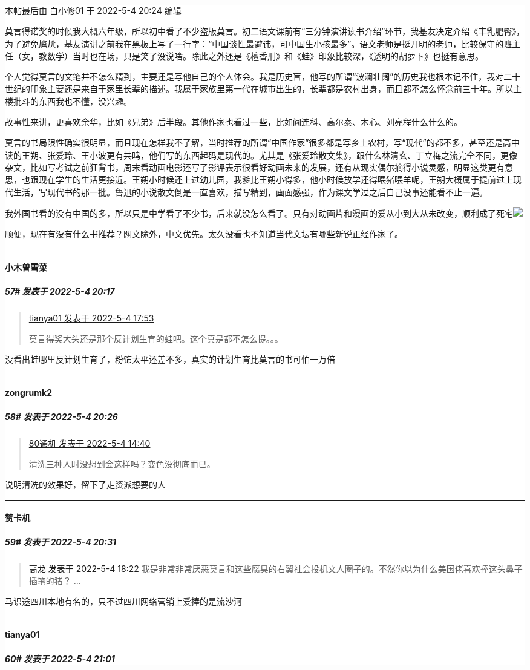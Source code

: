  本帖最后由 白小修01 于 2022-5-4 20:24 编辑 

莫言得诺奖的时候我大概六年级，所以初中看了不少盗版莫言。初二语文课前有“三分钟演讲读书介绍”环节，我基友决定介绍《丰乳肥臀》，为了避免尴尬，基友演讲之前我在黑板上写了一行字：“中国谈性最避讳，可中国生小孩最多”。语文老师是挺开明的老师，比较保守的班主任（女，教数学）当时也在场，只是笑了没说啥。除此之外还是《檀香刑》和《蛙》印象比较深，《透明的胡萝卜》也挺有意思。

个人觉得莫言的文笔并不怎么精到，主要还是写他自己的个人体会。我是历史盲，他写的所谓“波澜壮阔”的历史我也根本记不住，我对二十世纪的印象主要还是来自于家里长辈的描述。我属于家族里第一代在城市出生的，长辈都是农村出身，而且都不怎么怀念前三十年。所以主楼批斗的东西我也不懂，没兴趣。

故事性来讲，更喜欢余华，比如《兄弟》后半段。其他作家也看过一些，比如阎连科、高尔泰、木心、刘亮程什么什么的。

莫言的书局限性确实很明显，而且现在怎样我不了解，当时推荐的所谓“中国作家”很多都是写乡土农村，写“现代”的都不多，甚至还是高中读的王朔、张爱玲、王小波更有共鸣，他们写的东西起码是现代的。尤其是《张爱玲散文集》，跟什么林清玄、丁立梅之流完全不同，更像杂文，比如写考试之前狂背书，周末看动画电影还写了影评表示很看好动画未来的发展，还有从现实偶尔摘得小说灵感，明显这类更有意思，也跟现在学生的生活更接近。王朔小时候还上过幼儿园，我爹比王朔小得多，他小时候放学还得喂猪喂羊呢，王朔大概属于提前过上现代生活，写现代书的那一批。鲁迅的小说散文倒是一直喜欢，描写精到，画面感强，作为课文学过之后自己没事还能看不止一遍。

我外国书看的没有中国的多，所以只是中学看了不少书，后来就没怎么看了。只有对动画片和漫画的爱从小到大从未改变，顺利成了死宅<img src="https://static.saraba1st.com/image/smiley/face2017/066.png" referrerpolicy="no-referrer">

顺便，现在有没有什么书推荐？网文除外，中文优先。太久没看也不知道当代文坛有哪些新锐正经作家了。

*****

####  小木曽雪菜  
##### 57#       发表于 2022-5-4 20:17

<blockquote><a href="httphttps://bbs.saraba1st.com/2b/forum.php?mod=redirect&amp;goto=findpost&amp;pid=55691865&amp;ptid=2067786" target="_blank">tianya01 发表于 2022-5-4 17:53</a>

莫言得奖大头还是那个反计划生育的蛙吧。这个真是都不怎么提。。。</blockquote>
没看出蛙哪里反计划生育了，粉饰太平还差不多，真实的计划生育比莫言的书可怕一万倍

*****

####  zongrumk2  
##### 58#       发表于 2022-5-4 20:26

<blockquote><a href="httphttps://bbs.saraba1st.com/2b/forum.php?mod=redirect&amp;goto=findpost&amp;pid=55690036&amp;ptid=2067786" target="_blank">80通机 发表于 2022-5-4 14:40</a>

清洗三种人时没想到会这样吗？变色没彻底而已。</blockquote>
说明清洗的效果好，留下了走资派想要的人

*****

####  赞卡机  
##### 59#       发表于 2022-5-4 20:31

<blockquote><a href="httphttps://bbs.saraba1st.com/2b/forum.php?mod=redirect&amp;goto=findpost&amp;pid=55692222&amp;ptid=2067786" target="_blank">高龙 发表于 2022-5-4 18:22</a>
我是非常非常厌恶莫言和这些腐臭的右翼社会投机文人圈子的。不然你以为什么美国佬喜欢捧这头鼻子插笔的猪？ ...</blockquote>
马识途四川本地有名的，只不过四川网络营销上爱捧的是流沙河

*****

####  tianya01  
##### 60#       发表于 2022-5-4 21:01
